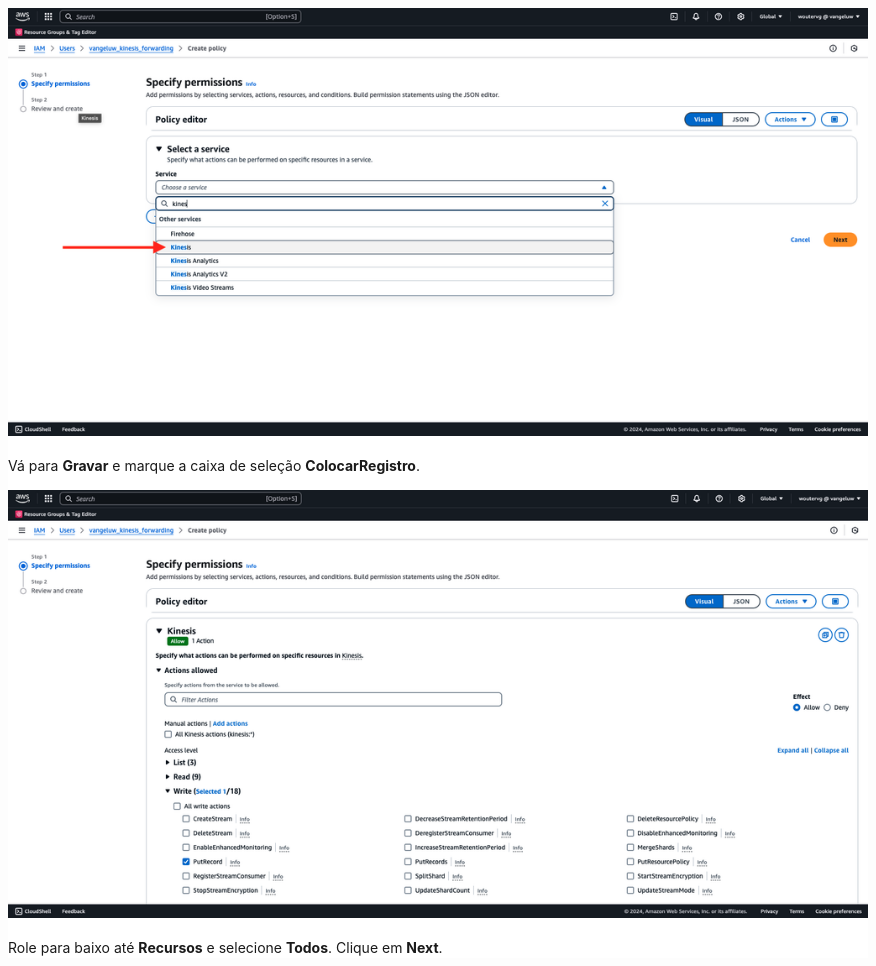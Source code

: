 ![ETL](./images/pol2.png)

Vá para **Gravar** e marque a caixa de seleção **ColocarRegistro**.

![ETL](./images/pol3.png)

Role para baixo até **Recursos** e selecione **Todos**. Clique em **Next**.
